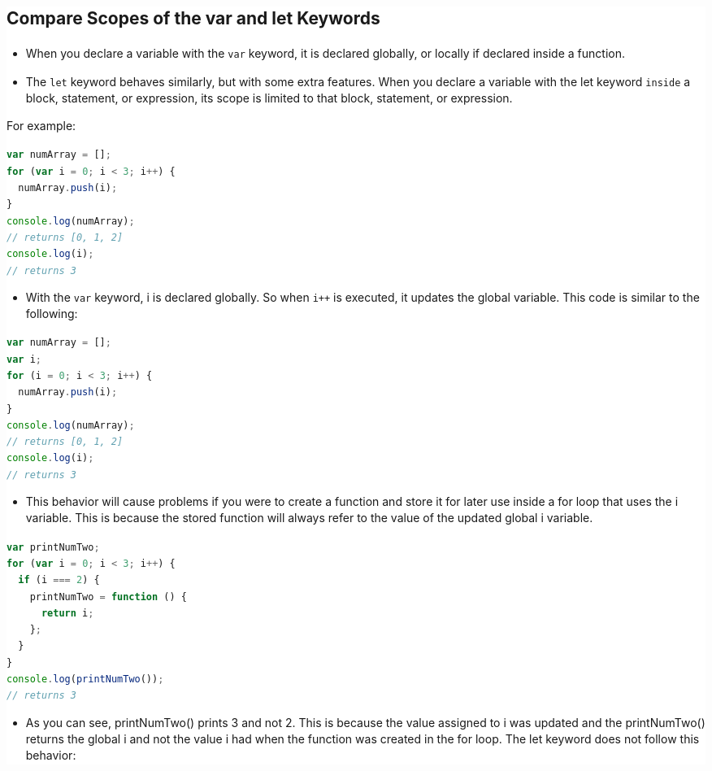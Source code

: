 ## Compare Scopes of the var and let Keywords

- When you declare a variable with the `var` keyword, it is declared globally, or locally if declared inside a function.

- The `let` keyword behaves similarly, but with some extra features. When you declare a variable with the let keyword `inside` a block, statement, or expression, its scope is limited to that block, statement, or expression.

For example:

```javascript
var numArray = [];
for (var i = 0; i < 3; i++) {
  numArray.push(i);
}
console.log(numArray);
// returns [0, 1, 2]
console.log(i);
// returns 3
```

- With the `var` keyword, i is declared globally. So when `i++` is executed, it updates the global variable. This code is similar to the following:

```javascript
var numArray = [];
var i;
for (i = 0; i < 3; i++) {
  numArray.push(i);
}
console.log(numArray);
// returns [0, 1, 2]
console.log(i);
// returns 3
```

- This behavior will cause problems if you were to create a function and store it for later use inside a for loop that uses the i variable. This is because the stored function will always refer to the value of the updated global i variable.

```javascript
var printNumTwo;
for (var i = 0; i < 3; i++) {
  if (i === 2) {
    printNumTwo = function () {
      return i;
    };
  }
}
console.log(printNumTwo());
// returns 3
```

- As you can see, printNumTwo() prints 3 and not 2. This is because the value assigned to i was updated and the printNumTwo() returns the global i and not the value i had when the function was created in the for loop. The let keyword does not follow this behavior:
